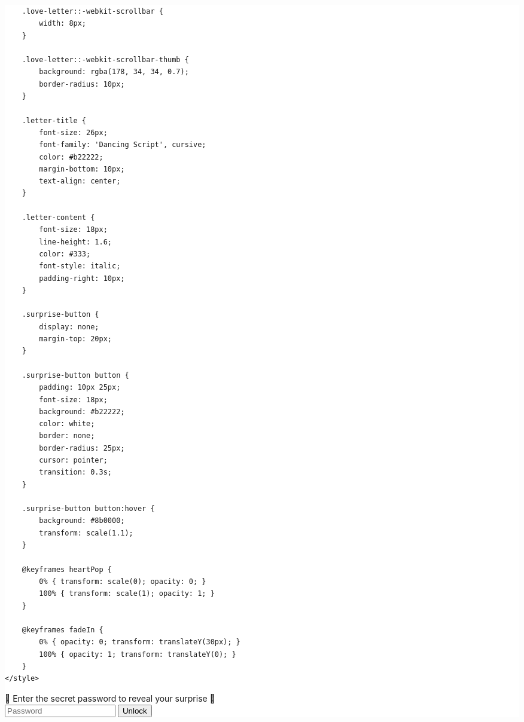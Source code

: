         .love-letter::-webkit-scrollbar {
            width: 8px;
        }

        .love-letter::-webkit-scrollbar-thumb {
            background: rgba(178, 34, 34, 0.7);
            border-radius: 10px;
        }

        .letter-title {
            font-size: 26px;
            font-family: 'Dancing Script', cursive;
            color: #b22222;
            margin-bottom: 10px;
            text-align: center;
        }

        .letter-content {
            font-size: 18px;
            line-height: 1.6;
            color: #333;
            font-style: italic;
            padding-right: 10px;
        }

        .surprise-button {
            display: none;
            margin-top: 20px;
        }

        .surprise-button button {
            padding: 10px 25px;
            font-size: 18px;
            background: #b22222;
            color: white;
            border: none;
            border-radius: 25px;
            cursor: pointer;
            transition: 0.3s;
        }

        .surprise-button button:hover {
            background: #8b0000;
            transform: scale(1.1);
        }

        @keyframes heartPop {
            0% { transform: scale(0); opacity: 0; }
            100% { transform: scale(1); opacity: 1; }
        }

        @keyframes fadeIn {
            0% { opacity: 0; transform: translateY(30px); }
            100% { opacity: 1; transform: translateY(0); }
        }
    </style>
</head>
<body>
    <div class="container">
        <div class="password-prompt">💖 Enter the secret password to reveal your surprise 💖</div>
        <input type="password" id="password" class="password-input" placeholder="Password">
        <button class="password-button" onclick="checkPassword()">Unlock</button>
